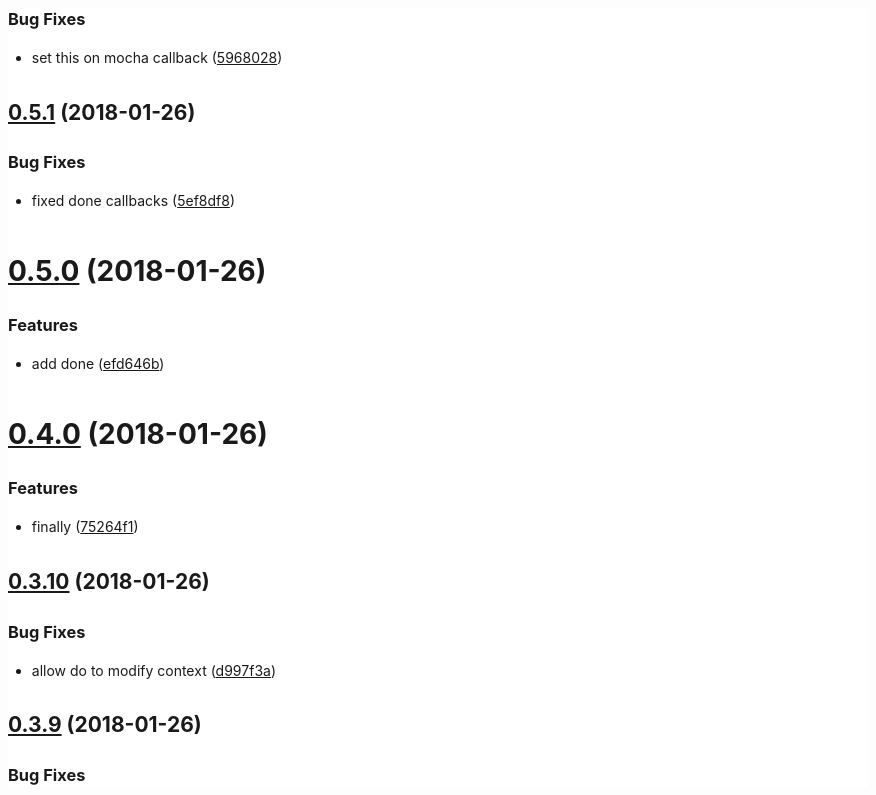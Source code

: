
### Bug Fixes

* set this on mocha callback ([5968028](https://github.com/jdxcode/fancy-test/commit/5968028))

<a name="0.5.1"></a>
## [0.5.1](https://github.com/jdxcode/fancy-test/compare/efd646be6d8d7449acbe47472c4f6f6323ba7737...v0.5.1) (2018-01-26)


### Bug Fixes

* fixed done callbacks ([5ef8df8](https://github.com/jdxcode/fancy-test/commit/5ef8df8))

<a name="0.5.0"></a>
# [0.5.0](https://github.com/jdxcode/fancy-test/compare/75264f1f71a8cbd65abfc00466f37bfa90da299f...v0.5.0) (2018-01-26)


### Features

* add done ([efd646b](https://github.com/jdxcode/fancy-test/commit/efd646b))

<a name="0.4.0"></a>
# [0.4.0](https://github.com/jdxcode/fancy-test/compare/d997f3a7b634a642fe9f5bb26fa3065f74d55c06...v0.4.0) (2018-01-26)


### Features

* finally ([75264f1](https://github.com/jdxcode/fancy-test/commit/75264f1))

<a name="0.3.10"></a>
## [0.3.10](https://github.com/jdxcode/fancy-test/compare/38bbfa27cb55f8fc2864da4c6c83ae47d76ea356...v0.3.10) (2018-01-26)


### Bug Fixes

* allow do to modify context ([d997f3a](https://github.com/jdxcode/fancy-test/commit/d997f3a))

<a name="0.3.9"></a>
## [0.3.9](https://github.com/jdxcode/fancy-test/compare/716d3b92271b06e3492f9306b318555fb42dc996...v0.3.9) (2018-01-26)


### Bug Fixes
